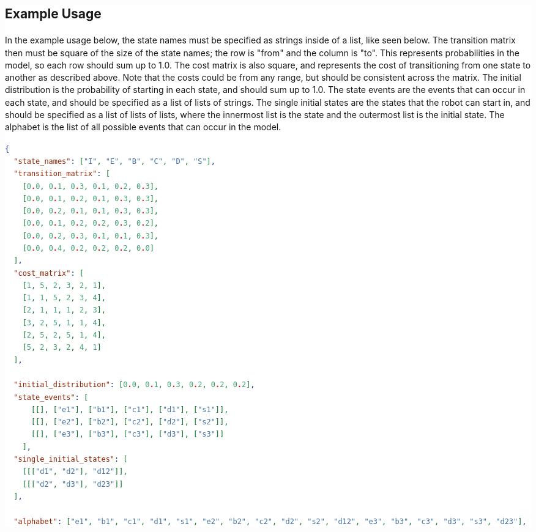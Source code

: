 

## Example Usage
In the example usage below, the state names must be specified as strings inside of a list, like seen below.
The transition matrix then must be square of the size of the state names; the row is "from" and the column is "to".
This represents probabilities in the model, so each row should sum up to 1.0. The cost matrix is also square, and
represents the cost of transitioning from one state to another as described above. Note that the costs could be from any
range, but should be consistent across the matrix. The initial distribution is the probability of starting in each state,
and should sum up to 1.0. The state events are the events that can occur in each state, and should be specified as a list
of lists of strings. The single initial states are the states that the robot can start in, and should be specified as a
list of lists of lists, where the innermost list is the state and the outermost list is the initial state. The alphabet is
the list of all possible events that can occur in the model.
```json
{
  "state_names": ["I", "E", "B", "C", "D", "S"],
  "transition_matrix": [
    [0.0, 0.1, 0.3, 0.1, 0.2, 0.3],
    [0.0, 0.1, 0.2, 0.1, 0.3, 0.3],
    [0.0, 0.2, 0.1, 0.1, 0.3, 0.3],
    [0.0, 0.1, 0.2, 0.2, 0.3, 0.2],
    [0.0, 0.2, 0.3, 0.1, 0.1, 0.3],
    [0.0, 0.4, 0.2, 0.2, 0.2, 0.0]
  ],
  "cost_matrix": [
    [1, 5, 2, 3, 2, 1],
    [1, 1, 5, 2, 3, 4],
    [2, 1, 1, 1, 2, 3],
    [3, 2, 5, 1, 1, 4],
    [2, 5, 2, 5, 1, 4],
    [5, 2, 3, 2, 4, 1]
  ],

  "initial_distribution": [0.0, 0.1, 0.3, 0.2, 0.2, 0.2],
  "state_events": [
      [[], ["e1"], ["b1"], ["c1"], ["d1"], ["s1"]],
      [[], ["e2"], ["b2"], ["c2"], ["d2"], ["s2"]],
      [[], ["e3"], ["b3"], ["c3"], ["d3"], ["s3"]]
    ],
  "single_initial_states": [
    [[["d1", "d2"], "d12"]],
    [[["d2", "d3"], "d23"]]
  ],

  "alphabet": ["e1", "b1", "c1", "d1", "s1", "e2", "b2", "c2", "d2", "s2", "d12", "e3", "b3", "c3", "d3", "s3", "d23"],
```
